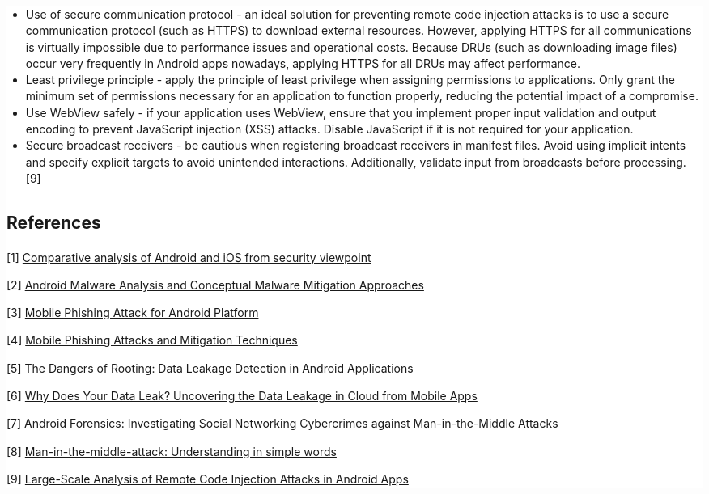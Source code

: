 - Use of secure communication protocol - an ideal solution for preventing remote code injection attacks is to use a secure communication protocol (such as HTTPS) to download external resources. However, applying HTTPS for all communications is virtually impossible due to performance issues and operational costs. Because DRUs (such as downloading image files) occur very frequently in Android apps nowadays, applying HTTPS for all DRUs may affect performance.
- Least privilege principle - apply the principle of least privilege when assigning permissions to applications. Only grant the minimum set of permissions necessary for an application to function properly, reducing the potential impact of a compromise.
- Use WebView safely - if your application uses WebView, ensure that you implement proper input validation and output encoding to prevent JavaScript injection (XSS) attacks. Disable JavaScript if it is not required for your application.
- Secure broadcast receivers - be cautious when registering broadcast receivers in manifest files. Avoid using implicit intents and specify explicit targets to avoid unintended interactions. Additionally, validate input from broadcasts before processing. [[9]](https://www.hindawi.com/journals/scn/2018/2489214/)



## References

[1] [Comparative analysis of Android and iOS from security viewpoint](https://sci-hub.se/10.1016/j.cosrev.2021.100372?fbclid=IwAR3hN0s2rbXV_enFIgu_ykp1gyXQFtFdsNNZjMZ10MVzwVAG9F_wM8n9a94)

[2] [Android Malware Analysis and Conceptual Malware Mitigation Approaches](https://sci-hub.se/10.1109/ictc.2016.7763562)

[3] [Mobile Phishing Attack for Android Platform](https://sci-hub.se/10.1109/innovations.2014.6987555)

[4] [Mobile Phishing Attacks and Mitigation Techniques](https://www.scirp.org/html/5-7800290_57634.htm)

[5] [The Dangers of Rooting: Data Leakage Detection in Android Applications](https://www.hindawi.com/journals/misy/2018/6020461/)

[6] [Why Does Your Data Leak? Uncovering the Data Leakage in Cloud from Mobile Apps](https://sci-hub.se/10.1109/sp.2019.00009)

[7] [Android Forensics: Investigating Social Networking Cybercrimes against Man-in-the-Middle Attacks](https://sci-hub.se/10.1109/ccc.2016.15)

[8] [Man-in-the-middle-attack: Understanding in simple words](https://www.researchgate.net/publication/330249434_Man-in-the-middle-attack_Understanding_in_simple_words)

[9] [Large-Scale Analysis of Remote Code Injection Attacks in Android Apps](https://www.hindawi.com/journals/scn/2018/2489214/)
